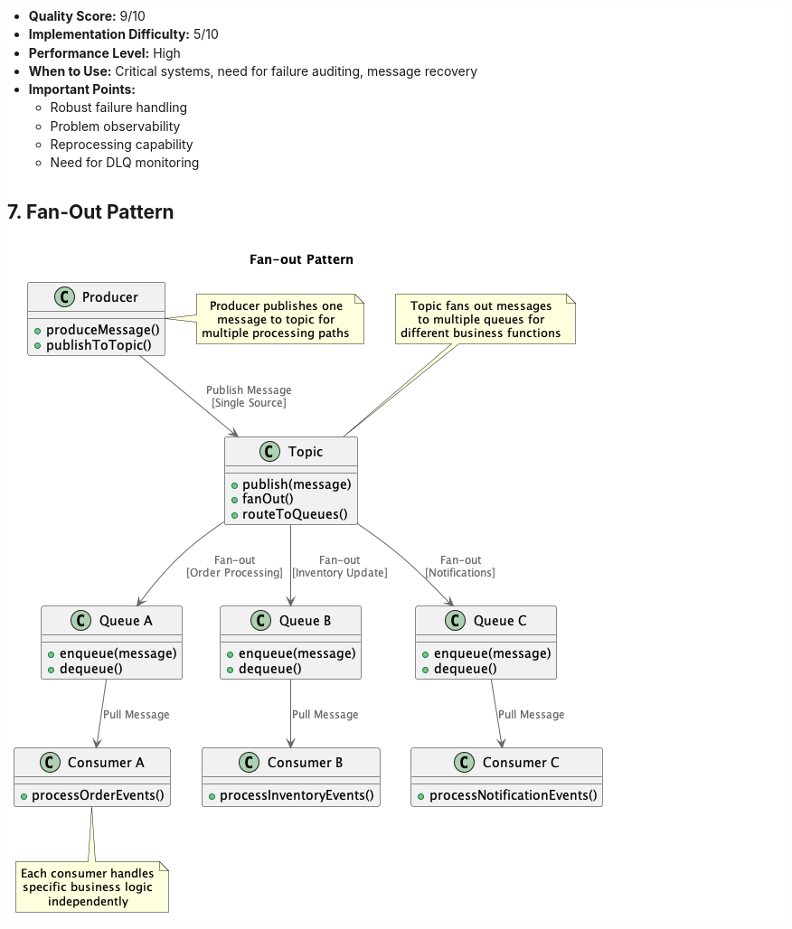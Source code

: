 - **Quality Score:** 9/10
- **Implementation Difficulty:** 5/10
- **Performance Level:** High
- **When to Use:** Critical systems, need for failure auditing, message recovery
- **Important Points:**
  - Robust failure handling
  - Problem observability
  - Reprocessing capability
  - Need for DLQ monitoring

## 7. Fan-Out Pattern

![Fan-Out Pattern](generated-diagrams/event-driven-messaging/7-fan-out-pattern.png)
